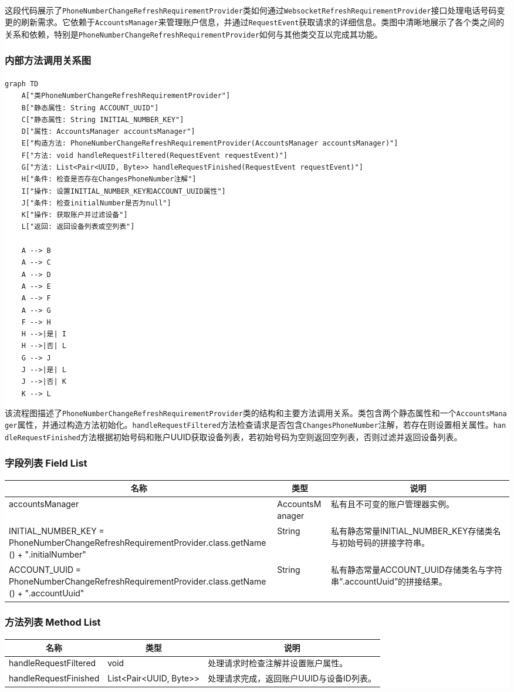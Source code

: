 这段代码展示了`PhoneNumberChangeRefreshRequirementProvider`类如何通过`WebsocketRefreshRequirementProvider`接口处理电话号码变更的刷新需求。它依赖于`AccountsManager`来管理账户信息，并通过`RequestEvent`获取请求的详细信息。类图中清晰地展示了各个类之间的关系和依赖，特别是`PhoneNumberChangeRefreshRequirementProvider`如何与其他类交互以完成其功能。


### 内部方法调用关系图

```mermaid
graph TD
    A["类PhoneNumberChangeRefreshRequirementProvider"]
    B["静态属性: String ACCOUNT_UUID"]
    C["静态属性: String INITIAL_NUMBER_KEY"]
    D["属性: AccountsManager accountsManager"]
    E["构造方法: PhoneNumberChangeRefreshRequirementProvider(AccountsManager accountsManager)"]
    F["方法: void handleRequestFiltered(RequestEvent requestEvent)"]
    G["方法: List<Pair<UUID, Byte>> handleRequestFinished(RequestEvent requestEvent)"]
    H["条件: 检查是否存在ChangesPhoneNumber注解"]
    I["操作: 设置INITIAL_NUMBER_KEY和ACCOUNT_UUID属性"]
    J["条件: 检查initialNumber是否为null"]
    K["操作: 获取账户并过滤设备"]
    L["返回: 返回设备列表或空列表"]

    A --> B
    A --> C
    A --> D
    A --> E
    A --> F
    A --> G
    F --> H
    H -->|是| I
    H -->|否| L
    G --> J
    J -->|是| L
    J -->|否| K
    K --> L
```

该流程图描述了`PhoneNumberChangeRefreshRequirementProvider`类的结构和主要方法调用关系。类包含两个静态属性和一个`AccountsManager`属性，并通过构造方法初始化。`handleRequestFiltered`方法检查请求是否包含`ChangesPhoneNumber`注解，若存在则设置相关属性。`handleRequestFinished`方法根据初始号码和账户UUID获取设备列表，若初始号码为空则返回空列表，否则过滤并返回设备列表。

### 字段列表 Field List

| 名称  | 类型  | 说明 |
|-------|-------|------|
| accountsManager | AccountsManager | 私有且不可变的账户管理器实例。 |
| INITIAL_NUMBER_KEY =      PhoneNumberChangeRefreshRequirementProvider.class.getName() + ".initialNumber" | String | 私有静态常量INITIAL_NUMBER_KEY存储类名与初始号码的拼接字符串。 |
| ACCOUNT_UUID =      PhoneNumberChangeRefreshRequirementProvider.class.getName() + ".accountUuid" | String | 私有静态常量ACCOUNT_UUID存储类名与字符串“.accountUuid”的拼接结果。 |

### 方法列表 Method List

| 名称  | 类型  | 说明 |
|-------|-------|------|
| handleRequestFiltered | void | 处理请求时检查注解并设置账户属性。 |
| handleRequestFinished | List<Pair<UUID, Byte>> | 处理请求完成，返回账户UUID与设备ID列表。 |




